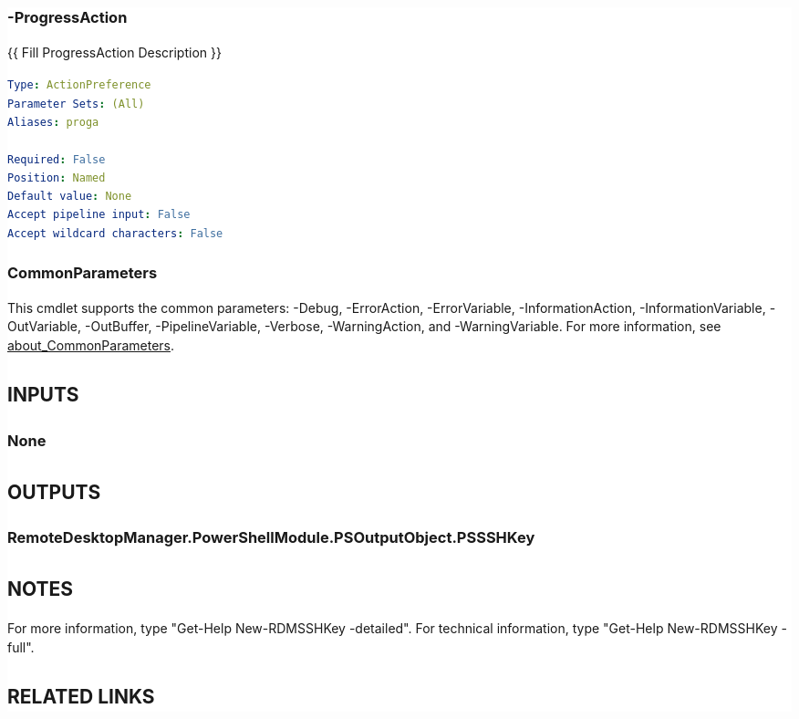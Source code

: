 ### -ProgressAction
{{ Fill ProgressAction Description }}

```yaml
Type: ActionPreference
Parameter Sets: (All)
Aliases: proga

Required: False
Position: Named
Default value: None
Accept pipeline input: False
Accept wildcard characters: False
```

### CommonParameters
This cmdlet supports the common parameters: -Debug, -ErrorAction, -ErrorVariable, -InformationAction, -InformationVariable, -OutVariable, -OutBuffer, -PipelineVariable, -Verbose, -WarningAction, and -WarningVariable. For more information, see [about_CommonParameters](http://go.microsoft.com/fwlink/?LinkID=113216).

## INPUTS

### None
## OUTPUTS

### RemoteDesktopManager.PowerShellModule.PSOutputObject.PSSSHKey
## NOTES
For more information, type "Get-Help New-RDMSSHKey -detailed".
For technical information, type "Get-Help New-RDMSSHKey -full".

## RELATED LINKS

